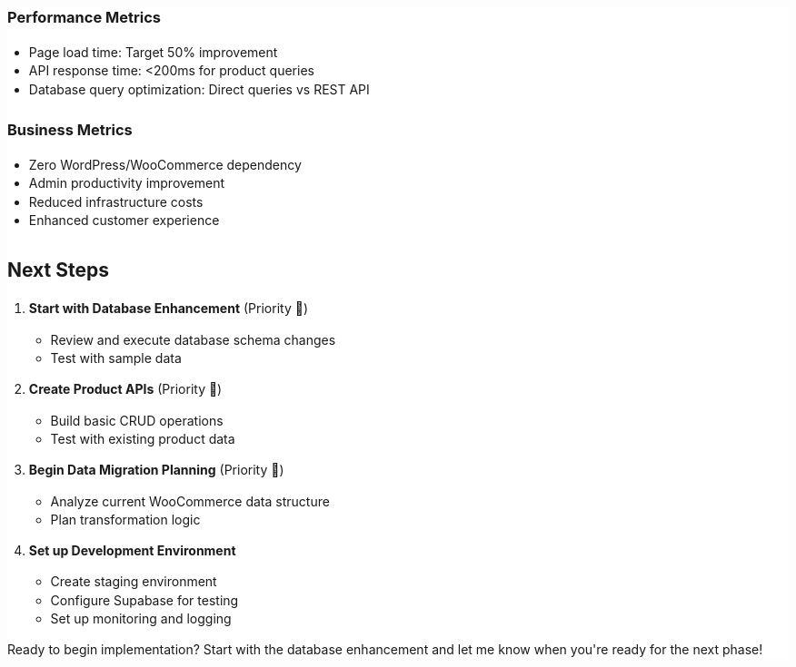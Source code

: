 ### Performance Metrics
- Page load time: Target 50% improvement
- API response time: <200ms for product queries
- Database query optimization: Direct queries vs REST API

### Business Metrics
- Zero WordPress/WooCommerce dependency
- Admin productivity improvement
- Reduced infrastructure costs
- Enhanced customer experience

## Next Steps

1. **Start with Database Enhancement** (Priority 🔴)
   - Review and execute database schema changes
   - Test with sample data

2. **Create Product APIs** (Priority 🔴)
   - Build basic CRUD operations
   - Test with existing product data

3. **Begin Data Migration Planning** (Priority 🔴)
   - Analyze current WooCommerce data structure
   - Plan transformation logic

4. **Set up Development Environment**
   - Create staging environment
   - Configure Supabase for testing
   - Set up monitoring and logging

Ready to begin implementation? Start with the database enhancement and let me know when you're ready for the next phase!